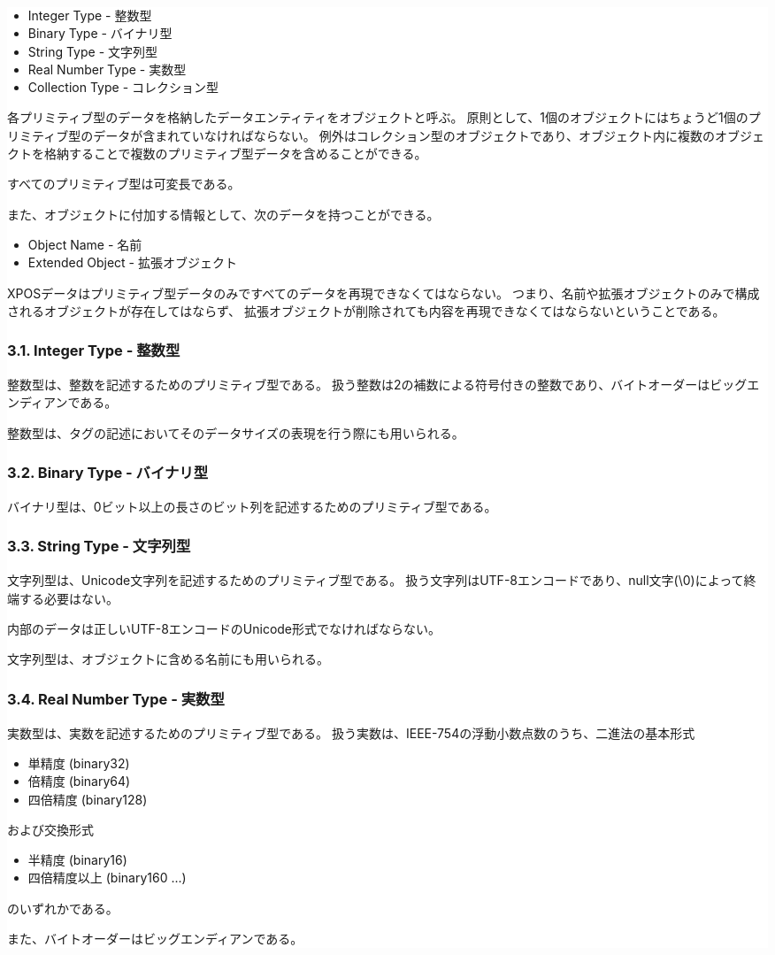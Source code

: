 -	Integer Type - 整数型
-	Binary Type - バイナリ型
-	String Type - 文字列型
-	Real Number Type - 実数型
-	Collection Type - コレクション型

各プリミティブ型のデータを格納したデータエンティティをオブジェクトと呼ぶ。
原則として、1個のオブジェクトにはちょうど1個のプリミティブ型のデータが含まれていなければならない。
例外はコレクション型のオブジェクトであり、オブジェクト内に複数のオブジェクトを格納することで複数のプリミティブ型データを含めることができる。

すべてのプリミティブ型は可変長である。

また、オブジェクトに付加する情報として、次のデータを持つことができる。

-	Object Name - 名前
-	Extended Object - 拡張オブジェクト

XPOSデータはプリミティブ型データのみですべてのデータを再現できなくてはならない。
つまり、名前や拡張オブジェクトのみで構成されるオブジェクトが存在してはならず、
拡張オブジェクトが削除されても内容を再現できなくてはならないということである。

### <a id="sec-3-1"></a> 3.1. Integer Type - 整数型

整数型は、整数を記述するためのプリミティブ型である。
扱う整数は2の補数による符号付きの整数であり、バイトオーダーはビッグエンディアンである。

整数型は、タグの記述においてそのデータサイズの表現を行う際にも用いられる。

### <a id="sec-3-2"></a> 3.2. Binary Type - バイナリ型

バイナリ型は、0ビット以上の長さのビット列を記述するためのプリミティブ型である。

### <a id="sec-3-3"></a> 3.3. String Type - 文字列型

文字列型は、Unicode文字列を記述するためのプリミティブ型である。
扱う文字列はUTF-8エンコードであり、null文字(\\0)によって終端する必要はない。

内部のデータは正しいUTF-8エンコードのUnicode形式でなければならない。

文字列型は、オブジェクトに含める名前にも用いられる。

### <a id="sec-3-4"></a> 3.4. Real Number Type - 実数型

実数型は、実数を記述するためのプリミティブ型である。
扱う実数は、IEEE-754の浮動小数点数のうち、二進法の基本形式

-	単精度 (binary32)
-	倍精度 (binary64)
-	四倍精度 (binary128)

および交換形式

-	半精度 (binary16)
-	四倍精度以上 (binary160 ...)

のいずれかである。

また、バイトオーダーはビッグエンディアンである。
